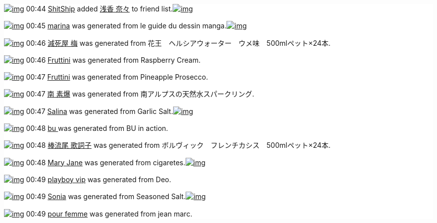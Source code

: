 [![img](http://www.deviantsart.com/3lh65o4.jpeg)](http://www.barcodekanojo.com/user/290772/ShitShip) 00:44 [ShitShip](http://www.barcodekanojo.com/user/290772/ShitShip) added [浅香 奈々](http://www.barcodekanojo.com/kanojo/2927146/%E6%B5%85%E9%A6%99%20%E5%A5%88%E3%80%85) to friend list.[![img](http://www.deviantsart.com/bnnuu0.png)](http://www.barcodekanojo.com/kanojo/2927146/%E6%B5%85%E9%A6%99%20%E5%A5%88%E3%80%85)

[![img](http://www.deviantsart.com/3t5t48e.png)](http://www.barcodekanojo.com/kanojo/2927586/marina) 00:45 [marina](http://www.barcodekanojo.com/kanojo/2927586/marina) was generated from le guide du dessin manga.[![img](http://www.deviantsart.com/382ei22.jpeg)](http://www.barcodekanojo.com/product_images/barcode/5572622/1399909503/le%20guide%20du%20dessin%20manga.jpg)

[![img](http://www.deviantsart.com/e768br.png)](http://www.barcodekanojo.com/kanojo/2927587/%E6%B8%9B%E6%AD%BB%E5%B1%8B%20%E6%A2%85) 00:46 [減死屋 梅](http://www.barcodekanojo.com/kanojo/2927587/%E6%B8%9B%E6%AD%BB%E5%B1%8B%20%E6%A2%85) was generated from 花王　ヘルシアウォーター　ウメ味　500mlペット×24本.

[![img](http://www.deviantsart.com/2viq76p.png)](http://www.barcodekanojo.com/kanojo/2927588/Fruttini) 00:46 [Fruttini](http://www.barcodekanojo.com/kanojo/2927588/Fruttini) was generated from Raspberry Cream.

[![img](http://www.deviantsart.com/2q36lp1.png)](http://www.barcodekanojo.com/kanojo/2927589/Fruttini) 00:47 [Fruttini](http://www.barcodekanojo.com/kanojo/2927589/Fruttini) was generated from Pineapple Prosecco.

[![img](http://www.deviantsart.com/nn60rv.png)](http://www.barcodekanojo.com/kanojo/2927590/%E5%8D%97%20%E7%B4%A0%E7%88%86) 00:47 [南 素爆](http://www.barcodekanojo.com/kanojo/2927590/%E5%8D%97%20%E7%B4%A0%E7%88%86) was generated from 南アルプスの天然水スパークリング.

[![img](http://www.deviantsart.com/lsrgd3.png)](http://www.barcodekanojo.com/kanojo/2927591/Salina) 00:47 [Salina](http://www.barcodekanojo.com/kanojo/2927591/Salina) was generated from Garlic Salt.[![img](http://www.deviantsart.com/2lp2td6.jpeg)](http://www.barcodekanojo.com/product_images/barcode/5572627/1399909616/Garlic%20Salt.jpg)

[![img](http://www.deviantsart.com/36g095m.png)](http://www.barcodekanojo.com/kanojo/2927592/bu%20) 00:48 [bu ](http://www.barcodekanojo.com/kanojo/2927592/bu%20) was generated from BU in action.

[![img](http://www.deviantsart.com/ile5vu.png)](http://www.barcodekanojo.com/kanojo/2927593/%E6%A3%92%E6%B5%81%E5%B0%BE%20%E6%AD%8C%E8%A9%9E%E5%AD%90) 00:48 [棒流尾 歌詞子](http://www.barcodekanojo.com/kanojo/2927593/%E6%A3%92%E6%B5%81%E5%B0%BE%20%E6%AD%8C%E8%A9%9E%E5%AD%90) was generated from ボルヴィック　フレンチカシス　500mlペット×24本.

[![img](http://www.deviantsart.com/3cffvc0.png)](http://www.barcodekanojo.com/kanojo/2927594/Mary%20Jane) 00:48 [Mary Jane](http://www.barcodekanojo.com/kanojo/2927594/Mary%20Jane) was generated from cigaretes.[![img](http://www.deviantsart.com/38s3o2a.jpeg)](http://www.barcodekanojo.com/product_images/barcode/5572630/1399909679/cigaretes.jpg)

[![img](http://www.deviantsart.com/3gq3rok.png)](http://www.barcodekanojo.com/kanojo/2927595/playboy%20vip) 00:49 [playboy vip](http://www.barcodekanojo.com/kanojo/2927595/playboy%20vip) was generated from Deo.

[![img](http://www.deviantsart.com/2dl1k7g.png)](http://www.barcodekanojo.com/kanojo/2927596/Sonia) 00:49 [Sonia](http://www.barcodekanojo.com/kanojo/2927596/Sonia) was generated from Seasoned Salt.[![img](http://www.deviantsart.com/36ggih7.jpeg)](http://www.barcodekanojo.com/product_images/barcode/5572632/1399909733/Seasoned%20Salt.jpg)

[![img](http://www.deviantsart.com/2fttmof.png)](http://www.barcodekanojo.com/kanojo/2927597/pour%20femme) 00:49 [pour femme](http://www.barcodekanojo.com/kanojo/2927597/pour%20femme) was generated from jean marc.
